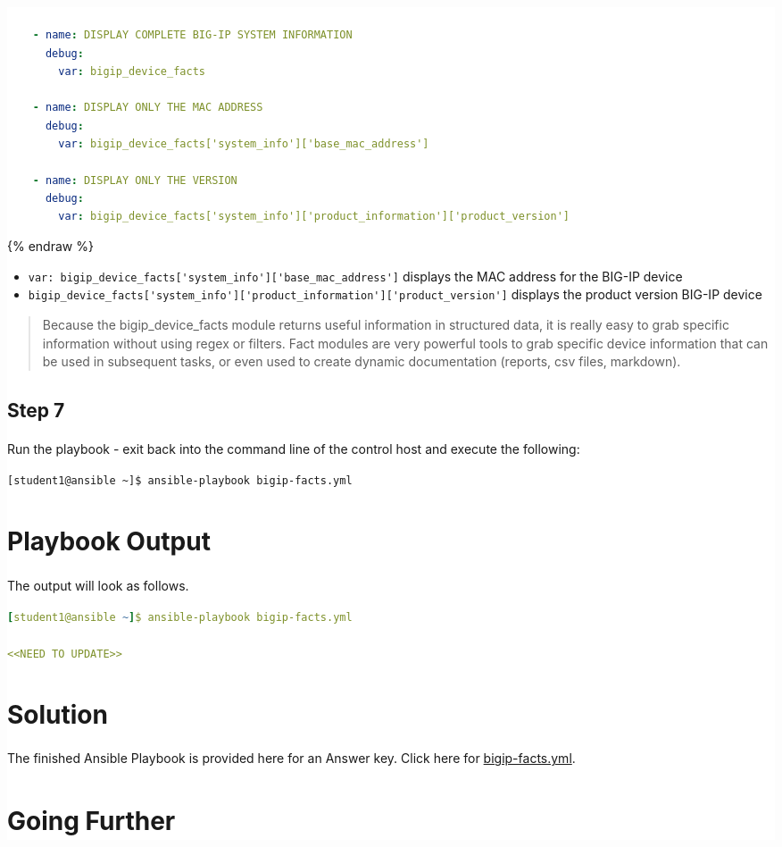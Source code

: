 ```yaml

    - name: DISPLAY COMPLETE BIG-IP SYSTEM INFORMATION
      debug:
        var: bigip_device_facts

    - name: DISPLAY ONLY THE MAC ADDRESS
      debug:
        var: bigip_device_facts['system_info']['base_mac_address']

    - name: DISPLAY ONLY THE VERSION
      debug:
        var: bigip_device_facts['system_info']['product_information']['product_version']
```

{% endraw %}


- `var: bigip_device_facts['system_info']['base_mac_address']` displays the MAC address for the BIG-IP device
- `bigip_device_facts['system_info']['product_information']['product_version']` displays the product version BIG-IP device

>Because the bigip_device_facts module returns useful information in structured data, it is really easy to grab specific information without using regex or filters.  Fact modules are very powerful tools to grab specific device information that can be used in subsequent tasks, or even used to create dynamic documentation (reports, csv files, markdown).


## Step 7

Run the playbook - exit back into the command line of the control host and execute the following:

```
[student1@ansible ~]$ ansible-playbook bigip-facts.yml
```

# Playbook Output

The output will look as follows.

```yaml
[student1@ansible ~]$ ansible-playbook bigip-facts.yml

<<NEED TO UPDATE>>
```

# Solution

The finished Ansible Playbook is provided here for an Answer key.  Click here for [bigip-facts.yml](https://github.com/network-automation/linklight/blob/master/exercises/ansible_f5/1.1-get-facts/bigip-facts.yml).


# Going Further
